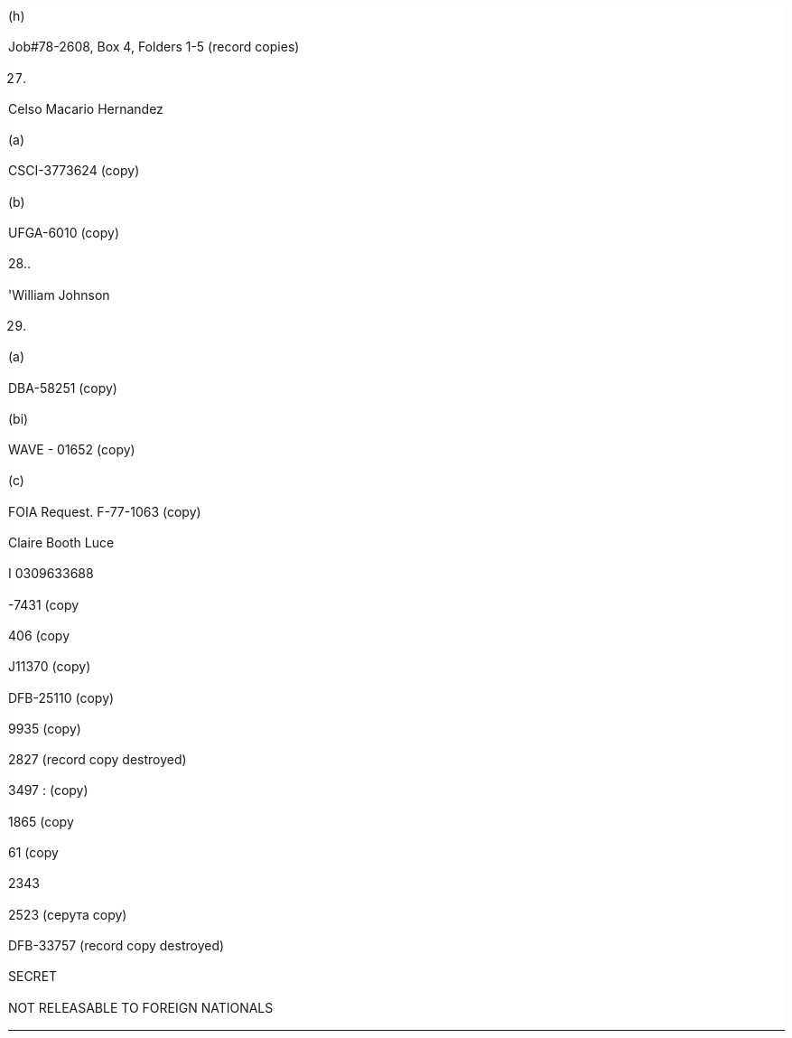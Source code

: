 (h)

Job#78-2608, Box 4, Folders 1-5 (record copies)

27.

Celso Macario Hernandez

(a)

CSCI-3773624 (copy)

(b)

UFGA-6010 (copy)

28..

'William Johnson

29.

(a)

DBA-58251 (copy)

(bi)

WAVE - 01652 (copy)

(c)

FOIA Request. F-77-1063 (copy)

Claire Booth Luce

I 0309633688

-7431 (copy

406 (сору

J11370 (сору)

DFB-25110 (copy)

9935 (copy)

2827 (record copy destroyed)

3497 : (copy)

1865 (сору

61 (сору

2343

2523 (серута сору)

DFB-33757 (record copy destroyed)

SECRET

NOT RELEASABLE TO FOREIGN NATIONALS

---